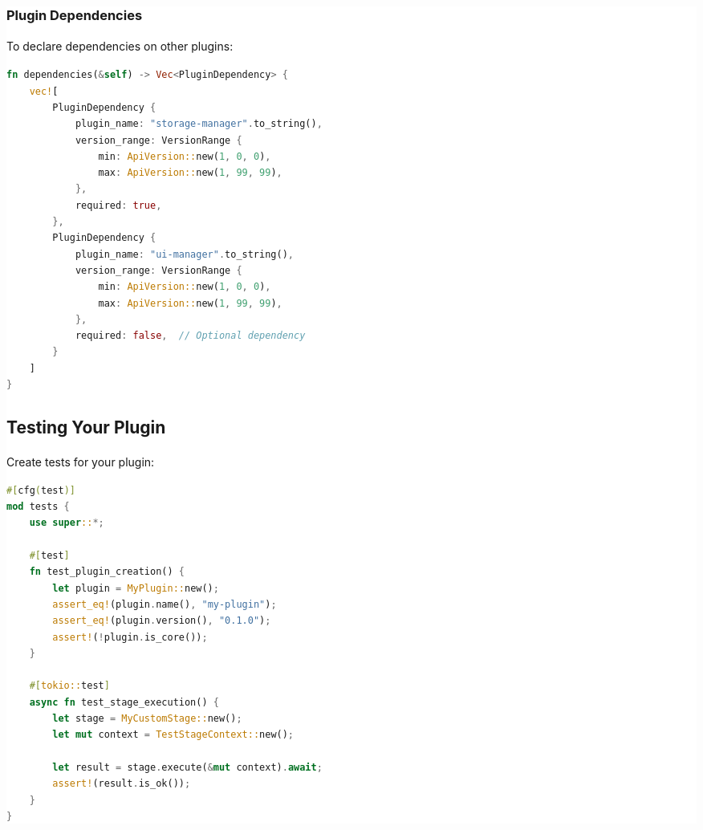 ### Plugin Dependencies

To declare dependencies on other plugins:

```rust
fn dependencies(&self) -> Vec<PluginDependency> {
    vec![
        PluginDependency {
            plugin_name: "storage-manager".to_string(),
            version_range: VersionRange {
                min: ApiVersion::new(1, 0, 0),
                max: ApiVersion::new(1, 99, 99),
            },
            required: true,
        },
        PluginDependency {
            plugin_name: "ui-manager".to_string(),
            version_range: VersionRange {
                min: ApiVersion::new(1, 0, 0),
                max: ApiVersion::new(1, 99, 99),
            },
            required: false,  // Optional dependency
        }
    ]
}
```

## Testing Your Plugin

Create tests for your plugin:

```rust
#[cfg(test)]
mod tests {
    use super::*;
    
    #[test]
    fn test_plugin_creation() {
        let plugin = MyPlugin::new();
        assert_eq!(plugin.name(), "my-plugin");
        assert_eq!(plugin.version(), "0.1.0");
        assert!(!plugin.is_core());
    }
    
    #[tokio::test]
    async fn test_stage_execution() {
        let stage = MyCustomStage::new();
        let mut context = TestStageContext::new();
        
        let result = stage.execute(&mut context).await;
        assert!(result.is_ok());
    }
}
```
